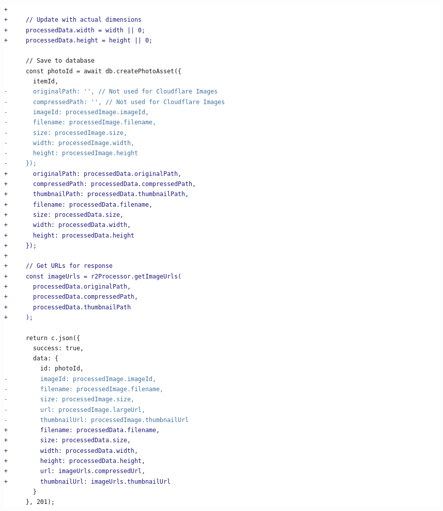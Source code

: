 ```diff
+     
+     // Update with actual dimensions
+     processedData.width = width || 0;
+     processedData.height = height || 0;
  
      // Save to database
      const photoId = await db.createPhotoAsset({
        itemId,
-       originalPath: '', // Not used for Cloudflare Images
-       compressedPath: '', // Not used for Cloudflare Images
-       imageId: processedImage.imageId,
-       filename: processedImage.filename,
-       size: processedImage.size,
-       width: processedImage.width,
-       height: processedImage.height
-     });
+       originalPath: processedData.originalPath,
+       compressedPath: processedData.compressedPath,
+       thumbnailPath: processedData.thumbnailPath,
+       filename: processedData.filename,
+       size: processedData.size,
+       width: processedData.width,
+       height: processedData.height
+     });
+ 
+     // Get URLs for response
+     const imageUrls = r2Processor.getImageUrls(
+       processedData.originalPath,
+       processedData.compressedPath,
+       processedData.thumbnailPath
+     );
  
      return c.json({
        success: true,
        data: {
          id: photoId,
-         imageId: processedImage.imageId,
-         filename: processedImage.filename,
-         size: processedImage.size,
-         url: processedImage.largeUrl,
-         thumbnailUrl: processedImage.thumbnailUrl
+         filename: processedData.filename,
+         size: processedData.size,
+         width: processedData.width,
+         height: processedData.height,
+         url: imageUrls.compressedUrl,
+         thumbnailUrl: imageUrls.thumbnailUrl
        }
      }, 201);
```
